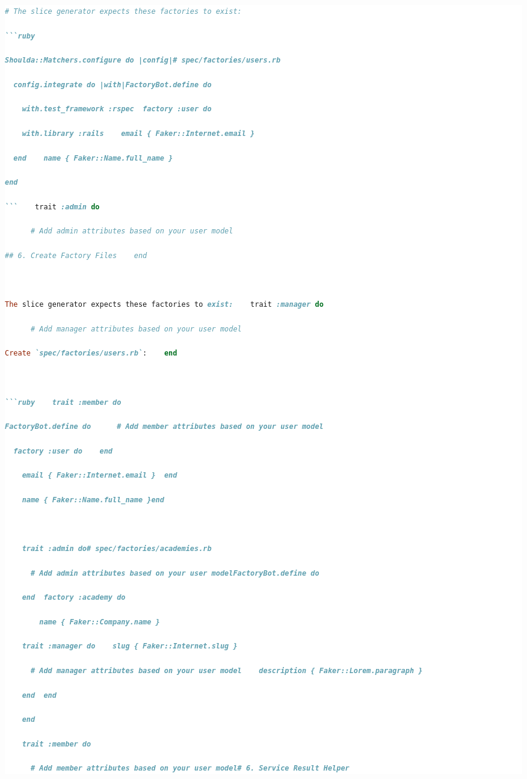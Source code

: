 ```ruby
# The slice generator expects these factories to exist:

```ruby

Shoulda::Matchers.configure do |config|# spec/factories/users.rb

  config.integrate do |with|FactoryBot.define do

    with.test_framework :rspec  factory :user do

    with.library :rails    email { Faker::Internet.email }

  end    name { Faker::Name.full_name }

end    

```    trait :admin do

      # Add admin attributes based on your user model

## 6. Create Factory Files    end

    

The slice generator expects these factories to exist:    trait :manager do

      # Add manager attributes based on your user model

Create `spec/factories/users.rb`:    end

    

```ruby    trait :member do

FactoryBot.define do      # Add member attributes based on your user model

  factory :user do    end

    email { Faker::Internet.email }  end

    name { Faker::Name.full_name }end

    

    trait :admin do# spec/factories/academies.rb

      # Add admin attributes based on your user modelFactoryBot.define do

    end  factory :academy do

        name { Faker::Company.name }

    trait :manager do    slug { Faker::Internet.slug }

      # Add manager attributes based on your user model    description { Faker::Lorem.paragraph }

    end  end

    end

    trait :member do

      # Add member attributes based on your user model# 6. Service Result Helper
```